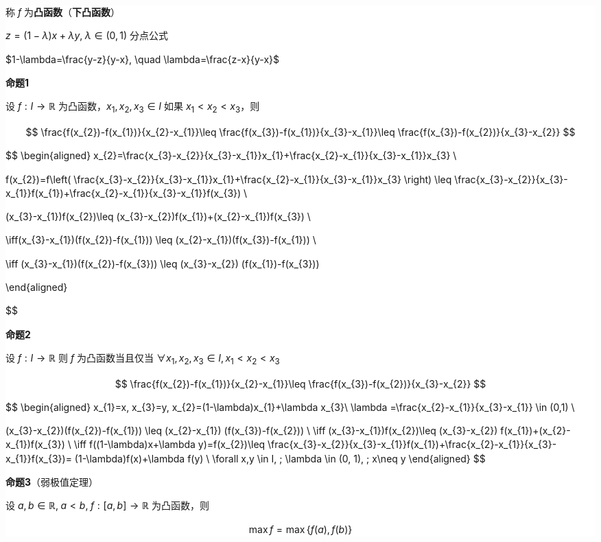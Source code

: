 称 $f$ 为**凸函数**（**下凸函数**）

$z=(1-\lambda)x+\lambda y, \; \lambda \in (0, 1)$ 分点公式

$1-\lambda=\frac{y-z}{y-x}, \quad \lambda=\frac{z-x}{y-x}$

**命题1**

设 $f:I\to \mathbb{R}$ 为凸函数，$x_{1},x_{2},x_{3} \in I$ 如果 $x_{1}<x_{2}<x_{3}$，则

$$
\frac{f(x_{2})-f(x_{1})}{x_{2}-x_{1}}\leq \frac{f(x_{3})-f(x_{1})}{x_{3}-x_{1}}\leq \frac{f(x_{3})-f(x_{2})}{x_{3}-x_{2}}
$$

$$
\begin{aligned}
x_{2}=\frac{x_{3}-x_{2}}{x_{3}-x_{1}}x_{1}+\frac{x_{2}-x_{1}}{x_{3}-x_{1}}x_{3} \\

f(x_{2})=f\left( \frac{x_{3}-x_{2}}{x_{3}-x_{1}}x_{1}+\frac{x_{2}-x_{1}}{x_{3}-x_{1}}x_{3} \right)
\leq \frac{x_{3}-x_{2}}{x_{3}-x_{1}}f(x_{1})+\frac{x_{2}-x_{1}}{x_{3}-x_{1}}f(x_{3}) \\

(x_{3}-x_{1})f(x_{2})\leq (x_{3}-x_{2})f(x_{1})+(x_{2}-x_{1})f(x_{3}) \\

\iff(x_{3}-x_{1})(f(x_{2})-f(x_{1})) \leq (x_{2}-x_{1})(f(x_{3})-f(x_{1})) \\

\iff (x_{3}-x_{1})(f(x_{2})-f(x_{3})) \leq (x_{3}-x_{2}) (f(x_{1})-f(x_{3}))


\end{aligned}

$$


**命题2**

设 $f:I\to \mathbb{R}$ 则 $f$ 为凸函数当且仅当 $\forall x_{1},x_{2},x_{3}\in I, x_{1}<x_{2}<x_{3}$

$$
\frac{f(x_{2})-f(x_{1})}{x_{2}-x_{1}}\leq \frac{f(x_{3})-f(x_{2})}{x_{3}-x_{2}}
$$

$$
\begin{aligned}
x_{1}=x, x_{3}=y, x_{2}=(1-\lambda)x_{1}+\lambda x_{3}\\
\lambda =\frac{x_{2}-x_{1}}{x_{3}-x_{1}} \in (0,1) \\

(x_{3}-x_{2})(f(x_{2})-f(x_{1})) \leq (x_{2}-x_{1}) (f(x_{3})-f(x_{2})) \\
\iff (x_{3}-x_{1})f(x_{2})\leq  (x_{3}-x_{2}) f(x_{1})+(x_{2}-x_{1})f(x_{3}) \\
\iff f((1-\lambda)x+\lambda y)=f(x_{2})\leq \frac{x_{3}-x_{2}}{x_{3}-x_{1}}f(x_{1})+\frac{x_{2}-x_{1}}{x_{3}-x_{1}}f(x_{3})= (1-\lambda)f(x)+\lambda f(y) \\
\forall x,y \in I, \; \lambda \in (0, 1), \; x\neq y
\end{aligned}
$$

**命题3**（弱极值定理）

设 $a, b\in \mathbb{R},\; a<b, \; f:[a,b]\to \mathbb{R}$ 为凸函数，则

$$
\max f = \max \{  f(a), f(b) \}
$$
